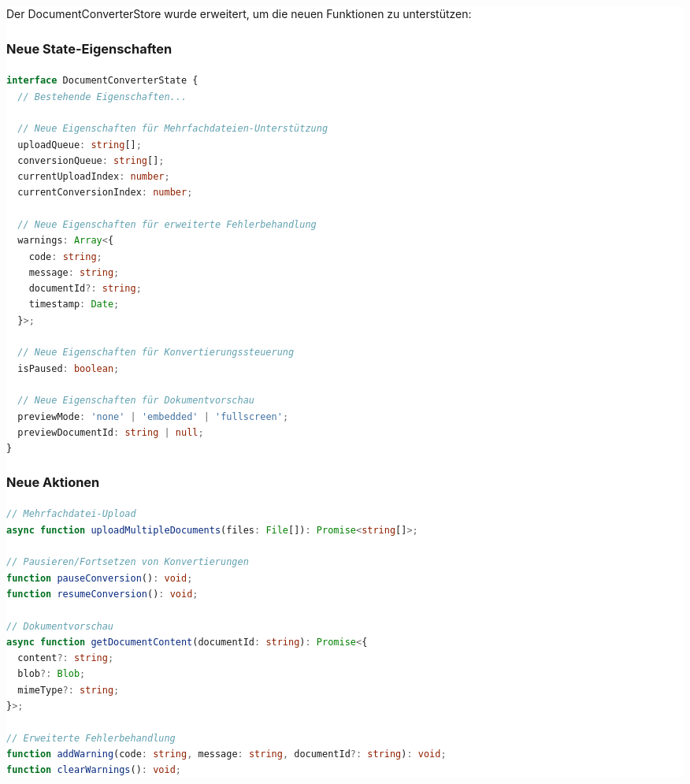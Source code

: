 Der DocumentConverterStore wurde erweitert, um die neuen Funktionen zu unterstützen:

### Neue State-Eigenschaften

```typescript
interface DocumentConverterState {
  // Bestehende Eigenschaften...
  
  // Neue Eigenschaften für Mehrfachdateien-Unterstützung
  uploadQueue: string[];
  conversionQueue: string[];
  currentUploadIndex: number;
  currentConversionIndex: number;
  
  // Neue Eigenschaften für erweiterte Fehlerbehandlung
  warnings: Array<{
    code: string;
    message: string;
    documentId?: string;
    timestamp: Date;
  }>;
  
  // Neue Eigenschaften für Konvertierungssteuerung
  isPaused: boolean;
  
  // Neue Eigenschaften für Dokumentvorschau
  previewMode: 'none' | 'embedded' | 'fullscreen';
  previewDocumentId: string | null;
}
```

### Neue Aktionen

```typescript
// Mehrfachdatei-Upload
async function uploadMultipleDocuments(files: File[]): Promise<string[]>;

// Pausieren/Fortsetzen von Konvertierungen
function pauseConversion(): void;
function resumeConversion(): void;

// Dokumentvorschau
async function getDocumentContent(documentId: string): Promise<{
  content?: string;
  blob?: Blob;
  mimeType?: string;
}>;

// Erweiterte Fehlerbehandlung
function addWarning(code: string, message: string, documentId?: string): void;
function clearWarnings(): void;
```
